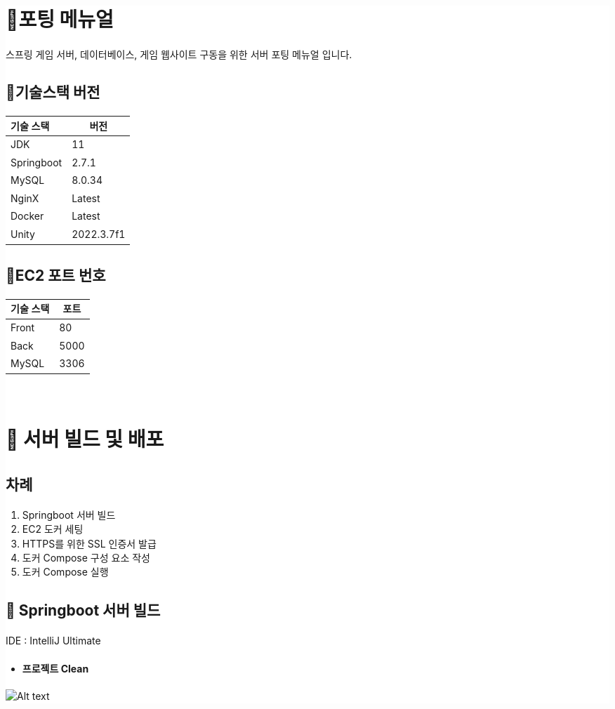 # 📁포팅 메뉴얼

스프링 게임 서버, 데이터베이스, 게임 웹사이트 구동을 위한 서버 포팅 메뉴얼 입니다.

## 📌기술스택 버전

|기술 스택|버전| 
|:-|---|
|JDK|11|
|Springboot|2.7.1|
|MySQL|8.0.34|
|NginX|Latest|
|Docker|Latest|
|Unity|2022.3.7f1|

## 📌EC2 포트 번호
|기술 스택|포트| 
|:-|---|
|Front|80|
|Back|5000|
|MySQL|3306|

<br/>

# 📌 서버 빌드 및 배포

## 차례
1. Springboot 서버 빌드
2. EC2 도커 세팅
3. HTTPS를 위한 SSL 인증서 발급
4. 도커 Compose 구성 요소 작성
5. 도커 Compose 실행

## 📌 Springboot 서버 빌드
IDE : IntelliJ Ultimate

- #### 프로젝트 Clean
![Alt text](./images/image.png)
